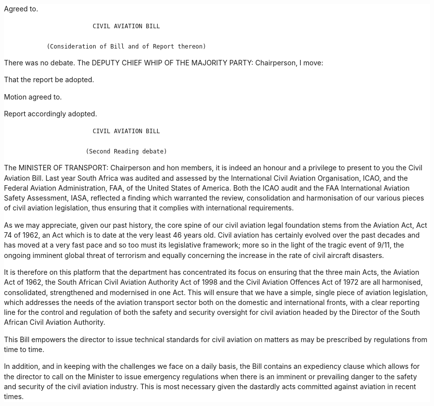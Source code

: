 
Agreed to.

                             CIVIL AVIATION BILL

                (Consideration of Bill and of Report thereon)

There was no debate.
The DEPUTY CHIEF WHIP OF THE MAJORITY PARTY: Chairperson, I move:

   That the report be adopted.

Motion agreed to.

Report accordingly adopted.

                             CIVIL AVIATION BILL

                           (Second Reading debate)

The MINISTER OF TRANSPORT: Chairperson and hon members, it is indeed an
honour and a privilege to present to you the Civil Aviation Bill. Last year
South Africa was audited and assessed by the International Civil Aviation
Organisation, ICAO, and the Federal Aviation Administration, FAA, of the
United States of America. Both the ICAO audit and the FAA International
Aviation Safety Assessment, IASA, reflected a finding which warranted the
review, consolidation and harmonisation of our various pieces of civil
aviation legislation, thus ensuring that it complies with international
requirements.

As we may appreciate, given our past history, the core spine of our civil
aviation legal foundation stems from the Aviation Act, Act 74 of 1962, an
Act which is to date at the very least 46 years old. Civil aviation has
certainly evolved over the past decades and has moved at a very fast pace
and so too must its legislative framework; more so in the light of the
tragic event of 9/11, the ongoing imminent global threat of terrorism and
equally concerning the increase in the rate of civil aircraft disasters.

It is therefore on this platform that the department has concentrated its
focus on ensuring that the three main Acts, the Aviation Act of 1962, the
South African Civil Aviation Authority Act of 1998 and the Civil Aviation
Offences Act of 1972 are all harmonised, consolidated, strengthened and
modernised in one Act. This will ensure that we have a simple, single piece
of aviation legislation, which addresses the needs of the aviation
transport sector both on the domestic and international fronts, with a
clear reporting line for the control and regulation of both the safety and
security oversight for civil aviation headed by the Director of the South
African Civil Aviation Authority.

This Bill empowers the director to issue technical standards for civil
aviation on matters as may be prescribed by regulations from time to time.

In addition, and in keeping with the challenges we face on a daily basis,
the Bill contains an expediency clause which allows for the director to
call on the Minister to issue emergency regulations when there is an
imminent or prevailing danger to the safety and security of the civil
aviation industry. This is most necessary given the dastardly acts
committed against aviation in recent times.
